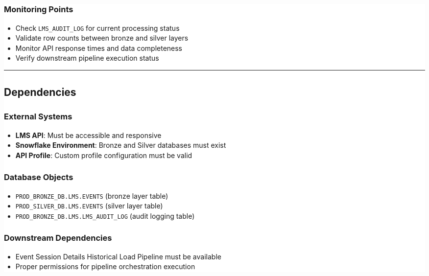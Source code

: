### Monitoring Points
- Check `LMS_AUDIT_LOG` for current processing status
- Validate row counts between bronze and silver layers
- Monitor API response times and data completeness
- Verify downstream pipeline execution status

---

## Dependencies

### External Systems
- **LMS API**: Must be accessible and responsive
- **Snowflake Environment**: Bronze and Silver databases must exist
- **API Profile**: Custom profile configuration must be valid

### Database Objects
- `PROD_BRONZE_DB.LMS.EVENTS` (bronze layer table)
- `PROD_SILVER_DB.LMS.EVENTS` (silver layer table)
- `PROD_BRONZE_DB.LMS.LMS_AUDIT_LOG` (audit logging table)

### Downstream Dependencies
- Event Session Details Historical Load Pipeline must be available
- Proper permissions for pipeline orchestration execution